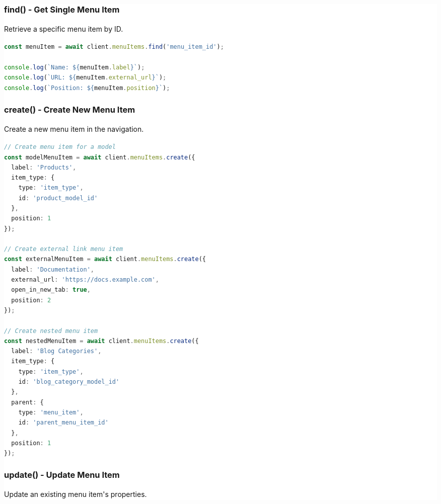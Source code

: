 ### find() - Get Single Menu Item

Retrieve a specific menu item by ID.

```typescript
const menuItem = await client.menuItems.find('menu_item_id');

console.log(`Name: ${menuItem.label}`);
console.log(`URL: ${menuItem.external_url}`);
console.log(`Position: ${menuItem.position}`);
```

### create() - Create New Menu Item

Create a new menu item in the navigation.

```typescript
// Create menu item for a model
const modelMenuItem = await client.menuItems.create({
  label: 'Products',
  item_type: {
    type: 'item_type',
    id: 'product_model_id'
  },
  position: 1
});

// Create external link menu item
const externalMenuItem = await client.menuItems.create({
  label: 'Documentation',
  external_url: 'https://docs.example.com',
  open_in_new_tab: true,
  position: 2
});

// Create nested menu item
const nestedMenuItem = await client.menuItems.create({
  label: 'Blog Categories',
  item_type: {
    type: 'item_type',
    id: 'blog_category_model_id'
  },
  parent: {
    type: 'menu_item',
    id: 'parent_menu_item_id'
  },
  position: 1
});
```

### update() - Update Menu Item

Update an existing menu item's properties.
